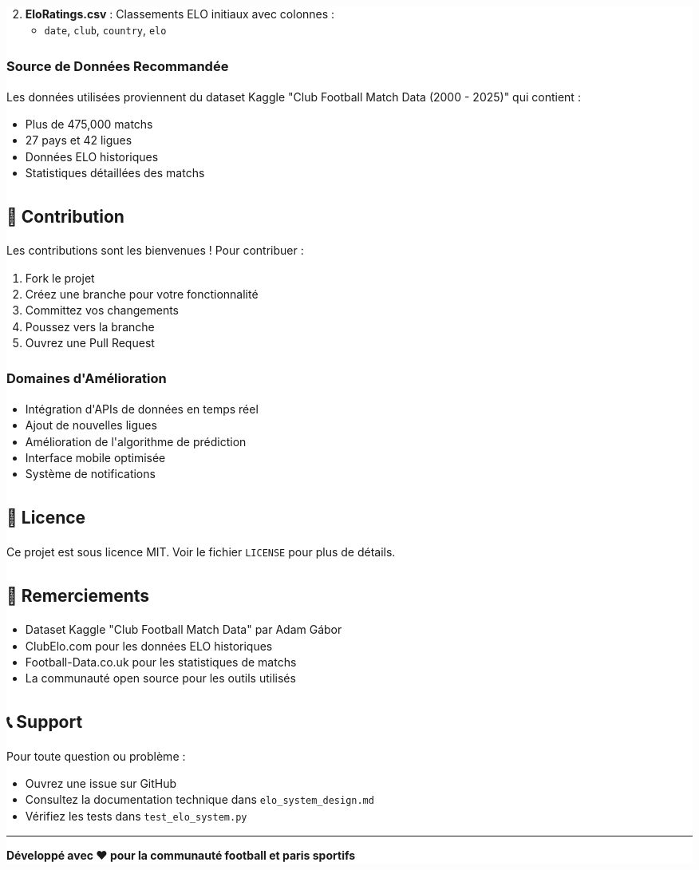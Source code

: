 2. **EloRatings.csv** : Classements ELO initiaux avec colonnes :
   - `date`, `club`, `country`, `elo`

### Source de Données Recommandée

Les données utilisées proviennent du dataset Kaggle "Club Football Match Data (2000 - 2025)" qui contient :
- Plus de 475,000 matchs
- 27 pays et 42 ligues
- Données ELO historiques
- Statistiques détaillées des matchs

## 🤝 Contribution

Les contributions sont les bienvenues ! Pour contribuer :

1. Fork le projet
2. Créez une branche pour votre fonctionnalité
3. Committez vos changements
4. Poussez vers la branche
5. Ouvrez une Pull Request

### Domaines d'Amélioration

- Intégration d'APIs de données en temps réel
- Ajout de nouvelles ligues
- Amélioration de l'algorithme de prédiction
- Interface mobile optimisée
- Système de notifications

## 📄 Licence

Ce projet est sous licence MIT. Voir le fichier `LICENSE` pour plus de détails.

## 🙏 Remerciements

- Dataset Kaggle "Club Football Match Data" par Adam Gábor
- ClubElo.com pour les données ELO historiques
- Football-Data.co.uk pour les statistiques de matchs
- La communauté open source pour les outils utilisés

## 📞 Support

Pour toute question ou problème :
- Ouvrez une issue sur GitHub
- Consultez la documentation technique dans `elo_system_design.md`
- Vérifiez les tests dans `test_elo_system.py`

---

**Développé avec ❤️ pour la communauté football et paris sportifs**

